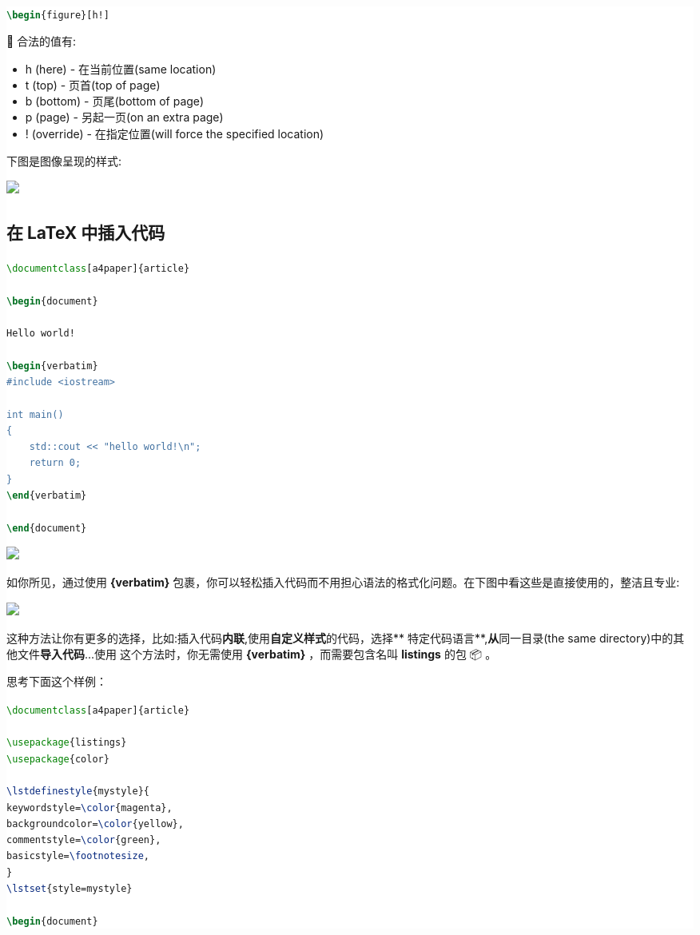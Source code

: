 ```tex
\begin{figure}[h!]
```

:passport_control: 合法的值有:

* h (here) - 在当前位置(same location)
* t (top) - 页首(top of page)
* b (bottom) - 页尾(bottom of page)
* p (page) - 另起一页(on an extra page)
* ! (override) - 在指定位置(will force the specified location)

下图是图像呈现的样式:

![](http://i.imgur.com/ysY9MOb.png)

## 在 LaTeX 中插入代码
```tex
\documentclass[a4paper]{article}

\begin{document}

Hello world!

\begin{verbatim}
#include <iostream>

int main()
{
	std::cout << "hello world!\n";
	return 0;
}
\end{verbatim}

\end{document}
```
![](http://i.imgur.com/FJfj8Er.png)

如你所见，通过使用 **{verbatim}** 包裹，你可以轻松插入代码而不用担心语法的格式化问题。在下图中看这些是直接使用的，整洁且专业:

![](http://i.imgur.com/tpercup.png)


这种方法让你有更多的选择，比如:插入代码**内联**,使用**自定义样式**的代码，选择**
特定代码语言**,**从**同一目录(the same directory)中的其他文件**导入代码**...使用
这个方法时，你无需使用 **{verbatim}** ，而需要包含名叫 **listings** 的包
:package: 。

思考下面这个样例：
```tex
\documentclass[a4paper]{article}

\usepackage{listings}
\usepackage{color}

\lstdefinestyle{mystyle}{
keywordstyle=\color{magenta},
backgroundcolor=\color{yellow},
commentstyle=\color{green},
basicstyle=\footnotesize,
}
\lstset{style=mystyle}

\begin{document}


```